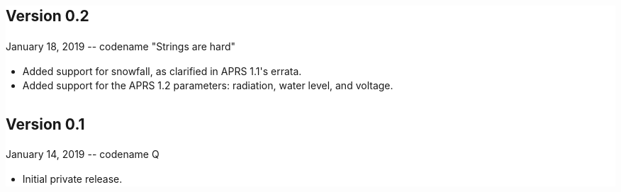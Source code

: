 ## Version 0.2

<time datetime="2019-01-18">January 18, 2019</time> -- codename "Strings are hard"

*   Added support for snowfall, as clarified in APRS 1.1's errata.
*   Added support for the APRS 1.2 parameters: radiation, water level, and voltage.

## Version 0.1

<time datetime="2019-01-14T22:15:00-05:00">January 14, 2019</time> -- codename Q

*   Initial private release.
